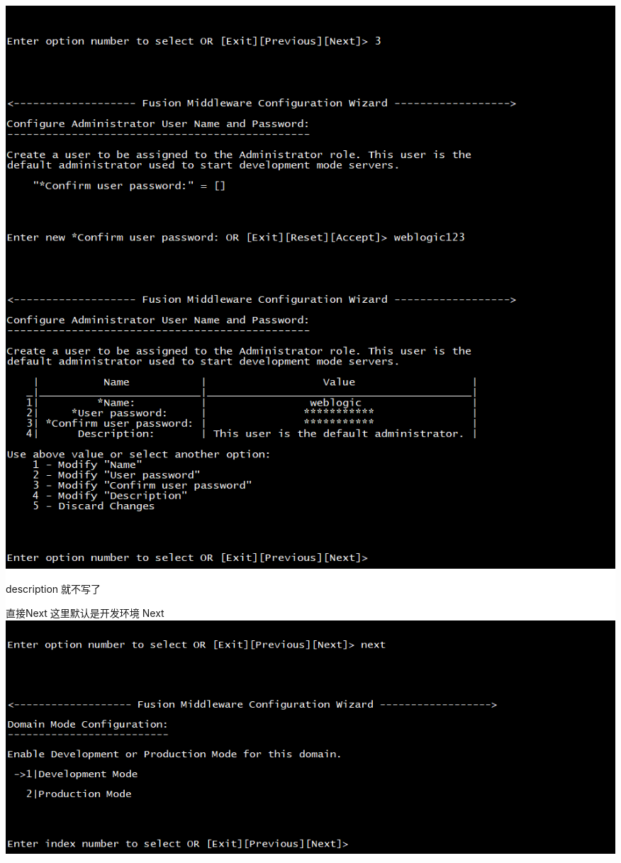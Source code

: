  ![](https://github.com/zhaoFenG8917/mytest/blob/main/image/20220213215917.png)
 
 description 就不写了

 直接Next
 这里默认是开发环境
 Next
 ![](https://github.com/zhaoFenG8917/mytest/blob/main/image/20220213220026.png)